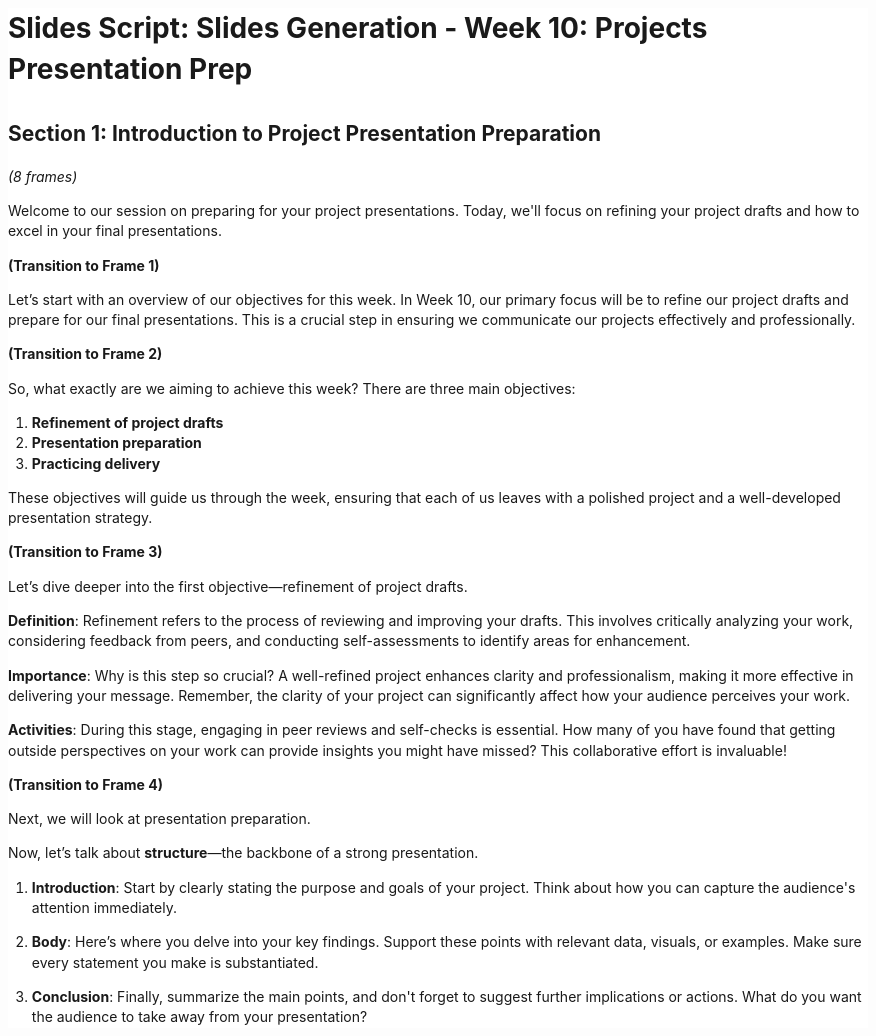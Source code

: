 # Slides Script: Slides Generation - Week 10: Projects Presentation Prep

## Section 1: Introduction to Project Presentation Preparation
*(8 frames)*

Welcome to our session on preparing for your project presentations. Today, we'll focus on refining your project drafts and how to excel in your final presentations. 

**(Transition to Frame 1)**

Let’s start with an overview of our objectives for this week. In Week 10, our primary focus will be to refine our project drafts and prepare for our final presentations. This is a crucial step in ensuring we communicate our projects effectively and professionally.

**(Transition to Frame 2)**

So, what exactly are we aiming to achieve this week? There are three main objectives:

1. **Refinement of project drafts**
2. **Presentation preparation**
3. **Practicing delivery**

These objectives will guide us through the week, ensuring that each of us leaves with a polished project and a well-developed presentation strategy.

**(Transition to Frame 3)** 

Let’s dive deeper into the first objective—refinement of project drafts. 

**Definition**: Refinement refers to the process of reviewing and improving your drafts. This involves critically analyzing your work, considering feedback from peers, and conducting self-assessments to identify areas for enhancement.

**Importance**: Why is this step so crucial? A well-refined project enhances clarity and professionalism, making it more effective in delivering your message. Remember, the clarity of your project can significantly affect how your audience perceives your work. 

**Activities**: During this stage, engaging in peer reviews and self-checks is essential. How many of you have found that getting outside perspectives on your work can provide insights you might have missed? This collaborative effort is invaluable!

**(Transition to Frame 4)** 

Next, we will look at presentation preparation. 

Now, let’s talk about **structure**—the backbone of a strong presentation.

1. **Introduction**: Start by clearly stating the purpose and goals of your project. Think about how you can capture the audience's attention immediately. 
   
2. **Body**: Here’s where you delve into your key findings. Support these points with relevant data, visuals, or examples. Make sure every statement you make is substantiated. 

3. **Conclusion**: Finally, summarize the main points, and don't forget to suggest further implications or actions. What do you want the audience to take away from your presentation?
